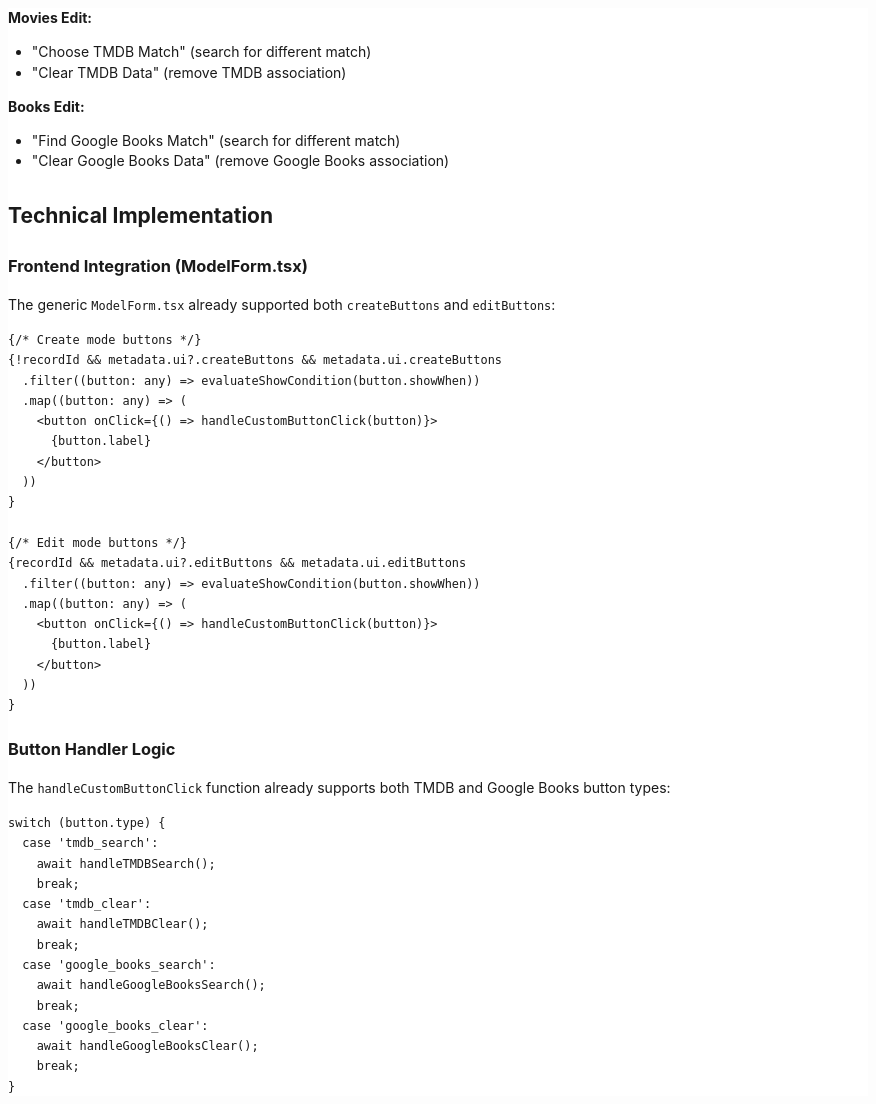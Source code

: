 **Movies Edit:**
- "Choose TMDB Match" (search for different match)
- "Clear TMDB Data" (remove TMDB association)

**Books Edit:**
- "Find Google Books Match" (search for different match)
- "Clear Google Books Data" (remove Google Books association)

## Technical Implementation

### Frontend Integration (ModelForm.tsx)
The generic `ModelForm.tsx` already supported both `createButtons` and `editButtons`:

```tsx
{/* Create mode buttons */}
{!recordId && metadata.ui?.createButtons && metadata.ui.createButtons
  .filter((button: any) => evaluateShowCondition(button.showWhen))
  .map((button: any) => (
    <button onClick={() => handleCustomButtonClick(button)}>
      {button.label}
    </button>
  ))
}

{/* Edit mode buttons */}
{recordId && metadata.ui?.editButtons && metadata.ui.editButtons
  .filter((button: any) => evaluateShowCondition(button.showWhen))
  .map((button: any) => (
    <button onClick={() => handleCustomButtonClick(button)}>
      {button.label}
    </button>
  ))
}
```

### Button Handler Logic
The `handleCustomButtonClick` function already supports both TMDB and Google Books button types:

```tsx
switch (button.type) {
  case 'tmdb_search':
    await handleTMDBSearch();
    break;
  case 'tmdb_clear':
    await handleTMDBClear();
    break;
  case 'google_books_search':
    await handleGoogleBooksSearch();
    break;
  case 'google_books_clear':
    await handleGoogleBooksClear();
    break;
}
```
